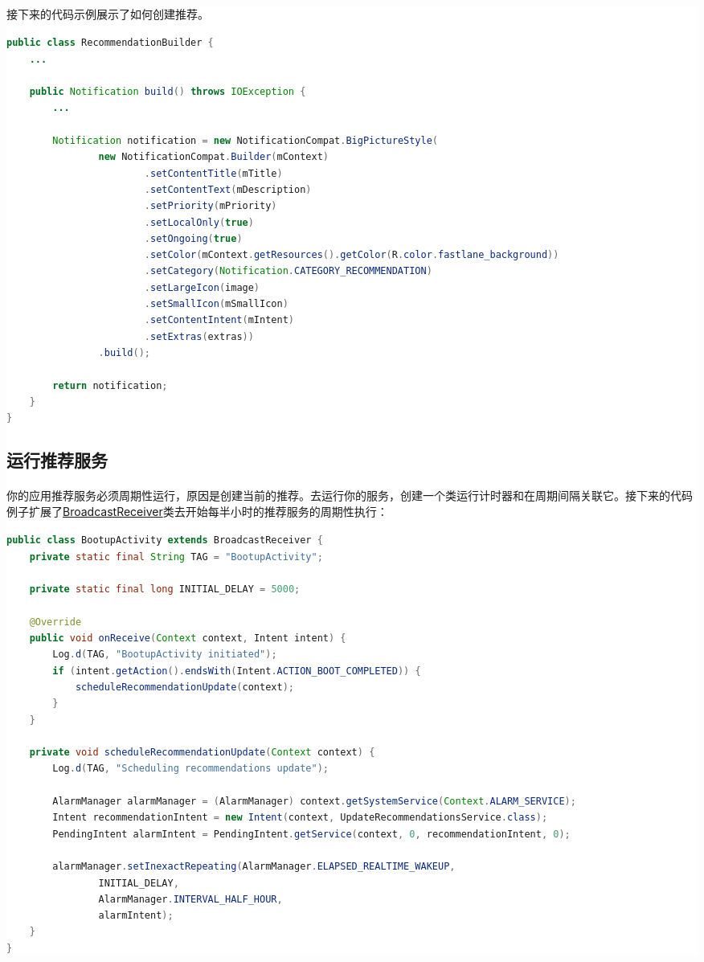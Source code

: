 
接下来的代码示例展示了如何创建推荐。

```java
public class RecommendationBuilder {
    ...

    public Notification build() throws IOException {
        ...

        Notification notification = new NotificationCompat.BigPictureStyle(
                new NotificationCompat.Builder(mContext)
                        .setContentTitle(mTitle)
                        .setContentText(mDescription)
                        .setPriority(mPriority)
                        .setLocalOnly(true)
                        .setOngoing(true)
                        .setColor(mContext.getResources().getColor(R.color.fastlane_background))
                        .setCategory(Notification.CATEGORY_RECOMMENDATION)
                        .setLargeIcon(image)
                        .setSmallIcon(mSmallIcon)
                        .setContentIntent(mIntent)
                        .setExtras(extras))
                .build();

        return notification;
    }
}
```


## 运行推荐服务



你的应用推荐服务必须周期性运行，原因是创建当前的推荐。去运行你的服务，创建一个类运行计时器和在周期间隔关联它。接下来的代码例子扩展了[BroadcastReceiver](http://developer.android.com/reference/android/content/BroadcastReceiver.html)类去开始每半小时的推荐服务的周期性执行：

```java
public class BootupActivity extends BroadcastReceiver {
    private static final String TAG = "BootupActivity";

    private static final long INITIAL_DELAY = 5000;

    @Override
    public void onReceive(Context context, Intent intent) {
        Log.d(TAG, "BootupActivity initiated");
        if (intent.getAction().endsWith(Intent.ACTION_BOOT_COMPLETED)) {
            scheduleRecommendationUpdate(context);
        }
    }

    private void scheduleRecommendationUpdate(Context context) {
        Log.d(TAG, "Scheduling recommendations update");

        AlarmManager alarmManager = (AlarmManager) context.getSystemService(Context.ALARM_SERVICE);
        Intent recommendationIntent = new Intent(context, UpdateRecommendationsService.class);
        PendingIntent alarmIntent = PendingIntent.getService(context, 0, recommendationIntent, 0);

        alarmManager.setInexactRepeating(AlarmManager.ELAPSED_REALTIME_WAKEUP,
                INITIAL_DELAY,
                AlarmManager.INTERVAL_HALF_HOUR,
                alarmIntent);
    }
}
```
